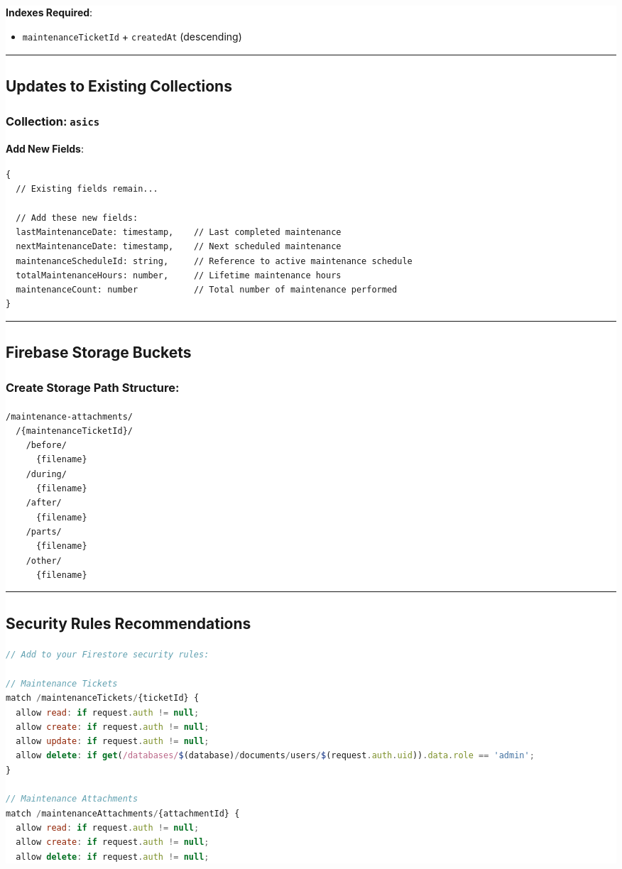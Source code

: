 **Indexes Required**:
- `maintenanceTicketId` + `createdAt` (descending)

---

## Updates to Existing Collections

### Collection: `asics`

**Add New Fields**:
```
{
  // Existing fields remain...

  // Add these new fields:
  lastMaintenanceDate: timestamp,    // Last completed maintenance
  nextMaintenanceDate: timestamp,    // Next scheduled maintenance
  maintenanceScheduleId: string,     // Reference to active maintenance schedule
  totalMaintenanceHours: number,     // Lifetime maintenance hours
  maintenanceCount: number           // Total number of maintenance performed
}
```

---

## Firebase Storage Buckets

### Create Storage Path Structure:
```
/maintenance-attachments/
  /{maintenanceTicketId}/
    /before/
      {filename}
    /during/
      {filename}
    /after/
      {filename}
    /parts/
      {filename}
    /other/
      {filename}
```

---

## Security Rules Recommendations

```javascript
// Add to your Firestore security rules:

// Maintenance Tickets
match /maintenanceTickets/{ticketId} {
  allow read: if request.auth != null;
  allow create: if request.auth != null;
  allow update: if request.auth != null;
  allow delete: if get(/databases/$(database)/documents/users/$(request.auth.uid)).data.role == 'admin';
}

// Maintenance Attachments
match /maintenanceAttachments/{attachmentId} {
  allow read: if request.auth != null;
  allow create: if request.auth != null;
  allow delete: if request.auth != null;
```